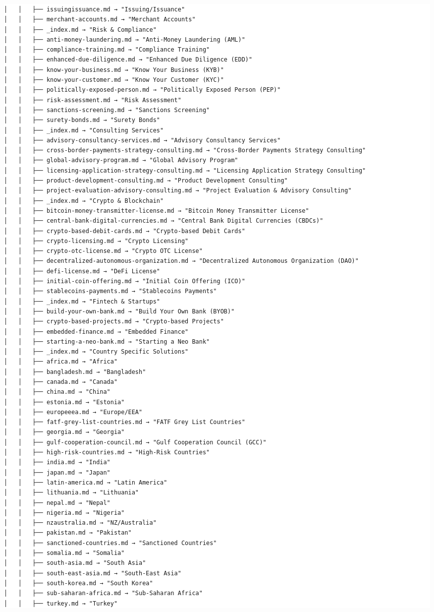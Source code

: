 ```
│   │   ├── issuingissuance.md → "Issuing/Issuance"
│   │   ├── merchant-accounts.md → "Merchant Accounts"
│   │   ├── _index.md → "Risk & Compliance"
│   │   ├── anti-money-laundering.md → "Anti-Money Laundering (AML)"
│   │   ├── compliance-training.md → "Compliance Training"
│   │   ├── enhanced-due-diligence.md → "Enhanced Due Diligence (EDD)"
│   │   ├── know-your-business.md → "Know Your Business (KYB)"
│   │   ├── know-your-customer.md → "Know Your Customer (KYC)"
│   │   ├── politically-exposed-person.md → "Politically Exposed Person (PEP)"
│   │   ├── risk-assessment.md → "Risk Assessment"
│   │   ├── sanctions-screening.md → "Sanctions Screening"
│   │   ├── surety-bonds.md → "Surety Bonds"
│   │   ├── _index.md → "Consulting Services"
│   │   ├── advisory-consultancy-services.md → "Advisory Consultancy Services"
│   │   ├── cross-border-payments-strategy-consulting.md → "Cross-Border Payments Strategy Consulting"
│   │   ├── global-advisory-program.md → "Global Advisory Program"
│   │   ├── licensing-application-strategy-consulting.md → "Licensing Application Strategy Consulting"
│   │   ├── product-development-consulting.md → "Product Development Consulting"
│   │   ├── project-evaluation-advisory-consulting.md → "Project Evaluation & Advisory Consulting"
│   │   ├── _index.md → "Crypto & Blockchain"
│   │   ├── bitcoin-money-transmitter-license.md → "Bitcoin Money Transmitter License"
│   │   ├── central-bank-digital-currencies.md → "Central Bank Digital Currencies (CBDCs)"
│   │   ├── crypto-based-debit-cards.md → "Crypto-based Debit Cards"
│   │   ├── crypto-licensing.md → "Crypto Licensing"
│   │   ├── crypto-otc-license.md → "Crypto OTC License"
│   │   ├── decentralized-autonomous-organization.md → "Decentralized Autonomous Organization (DAO)"
│   │   ├── defi-license.md → "DeFi License"
│   │   ├── initial-coin-offering.md → "Initial Coin Offering (ICO)"
│   │   ├── stablecoins-payments.md → "Stablecoins Payments"
│   │   ├── _index.md → "Fintech & Startups"
│   │   ├── build-your-own-bank.md → "Build Your Own Bank (BYOB)"
│   │   ├── crypto-based-projects.md → "Crypto-based Projects"
│   │   ├── embedded-finance.md → "Embedded Finance"
│   │   ├── starting-a-neo-bank.md → "Starting a Neo Bank"
│   │   ├── _index.md → "Country Specific Solutions"
│   │   ├── africa.md → "Africa"
│   │   ├── bangladesh.md → "Bangladesh"
│   │   ├── canada.md → "Canada"
│   │   ├── china.md → "China"
│   │   ├── estonia.md → "Estonia"
│   │   ├── europeeea.md → "Europe/EEA"
│   │   ├── fatf-grey-list-countries.md → "FATF Grey List Countries"
│   │   ├── georgia.md → "Georgia"
│   │   ├── gulf-cooperation-council.md → "Gulf Cooperation Council (GCC)"
│   │   ├── high-risk-countries.md → "High-Risk Countries"
│   │   ├── india.md → "India"
│   │   ├── japan.md → "Japan"
│   │   ├── latin-america.md → "Latin America"
│   │   ├── lithuania.md → "Lithuania"
│   │   ├── nepal.md → "Nepal"
│   │   ├── nigeria.md → "Nigeria"
│   │   ├── nzaustralia.md → "NZ/Australia"
│   │   ├── pakistan.md → "Pakistan"
│   │   ├── sanctioned-countries.md → "Sanctioned Countries"
│   │   ├── somalia.md → "Somalia"
│   │   ├── south-asia.md → "South Asia"
│   │   ├── south-east-asia.md → "South-East Asia"
│   │   ├── south-korea.md → "South Korea"
│   │   ├── sub-saharan-africa.md → "Sub-Saharan Africa"
│   │   ├── turkey.md → "Turkey"
```